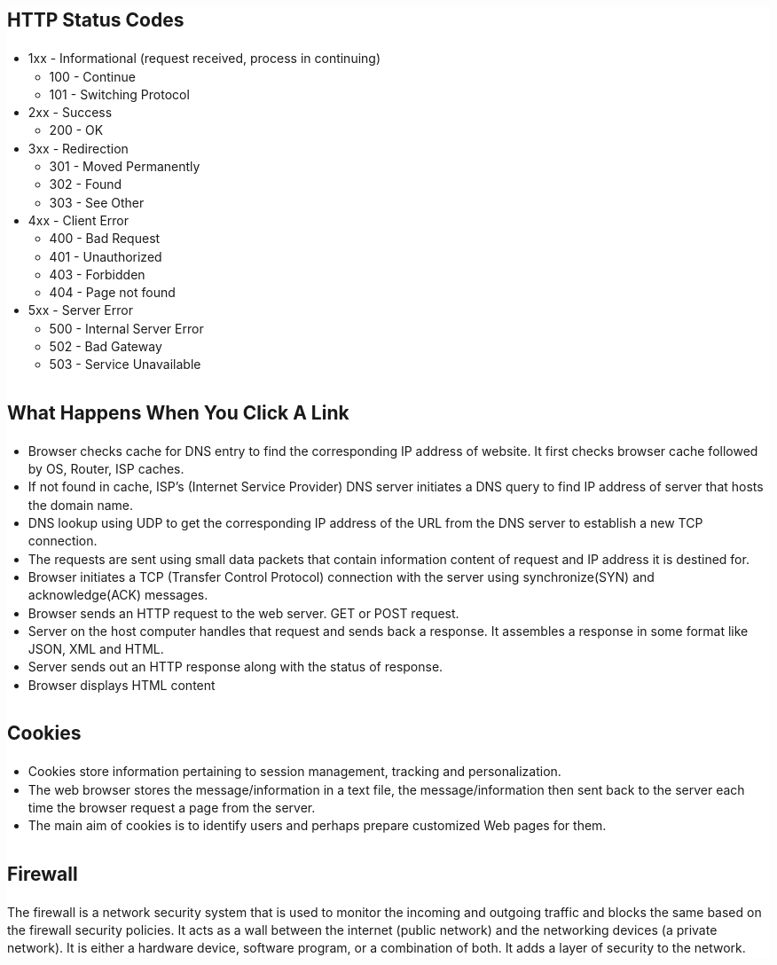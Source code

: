 ## HTTP Status Codes
- 1xx - Informational (request received, process in continuing)
    - 100 - Continue
    - 101 - Switching Protocol
- 2xx - Success
    - 200 - OK
- 3xx - Redirection
    - 301 - Moved Permanently
    - 302 - Found	
    - 303 - See Other
- 4xx - Client Error
    - 400 - Bad Request
    - 401 - Unauthorized
    - 403 - Forbidden
    - 404 - Page not found
- 5xx - Server Error
    - 500 - Internal Server Error
    - 502 - Bad Gateway
    - 503 - Service Unavailable


## What Happens When You Click A Link
- Browser checks cache for DNS entry to find the corresponding IP address of website. It first checks browser cache followed by OS, Router, ISP caches.
- If not found in cache, ISP’s (Internet Service Provider) DNS server initiates a DNS query to find IP address of server that hosts the domain name.
- DNS lookup using UDP to get the corresponding IP address of the URL from the DNS server to establish a new TCP connection.
- The requests are sent using small data packets that contain information content of request and IP address it is destined for.
- Browser initiates a TCP (Transfer Control Protocol) connection with the server using synchronize(SYN) and acknowledge(ACK) messages.
- Browser sends an HTTP request to the web server. GET or POST request.
- Server on the host computer handles that request and sends back a response. It assembles a response in some format like JSON, XML and HTML.
- Server sends out an HTTP response along with the status of response.
- Browser displays HTML content

## Cookies
- Cookies store information pertaining to session management, tracking and personalization. 
- The web browser stores the message/information in a text file, the message/information then sent back to the server each time the browser request a page from the server.
- The main aim of cookies is to identify users and perhaps prepare customized Web pages for them.

## Firewall
The firewall is a network security system that is used to monitor the incoming and outgoing traffic and blocks the same based on the firewall security policies. It acts as a wall between the internet (public network) and the networking devices (a private network). It is either a hardware device, software program, or a combination of both. It adds a layer of security to the network.
